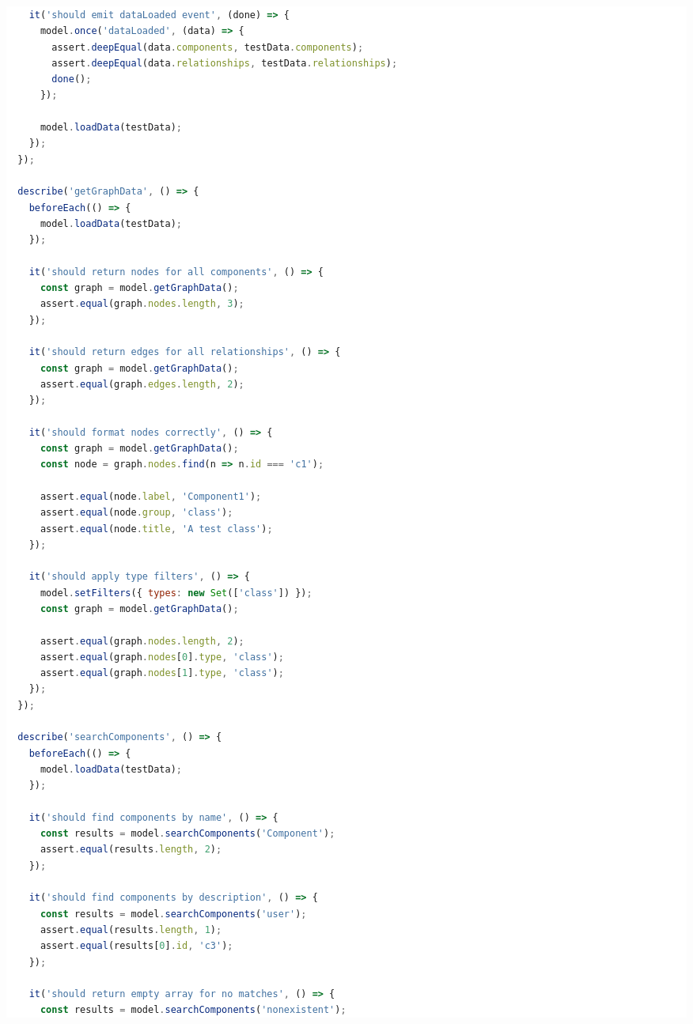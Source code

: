 ```javascript
    it('should emit dataLoaded event', (done) => {
      model.once('dataLoaded', (data) => {
        assert.deepEqual(data.components, testData.components);
        assert.deepEqual(data.relationships, testData.relationships);
        done();
      });
      
      model.loadData(testData);
    });
  });
  
  describe('getGraphData', () => {
    beforeEach(() => {
      model.loadData(testData);
    });
    
    it('should return nodes for all components', () => {
      const graph = model.getGraphData();
      assert.equal(graph.nodes.length, 3);
    });
    
    it('should return edges for all relationships', () => {
      const graph = model.getGraphData();
      assert.equal(graph.edges.length, 2);
    });
    
    it('should format nodes correctly', () => {
      const graph = model.getGraphData();
      const node = graph.nodes.find(n => n.id === 'c1');
      
      assert.equal(node.label, 'Component1');
      assert.equal(node.group, 'class');
      assert.equal(node.title, 'A test class');
    });
    
    it('should apply type filters', () => {
      model.setFilters({ types: new Set(['class']) });
      const graph = model.getGraphData();
      
      assert.equal(graph.nodes.length, 2);
      assert.equal(graph.nodes[0].type, 'class');
      assert.equal(graph.nodes[1].type, 'class');
    });
  });
  
  describe('searchComponents', () => {
    beforeEach(() => {
      model.loadData(testData);
    });
    
    it('should find components by name', () => {
      const results = model.searchComponents('Component');
      assert.equal(results.length, 2);
    });
    
    it('should find components by description', () => {
      const results = model.searchComponents('user');
      assert.equal(results.length, 1);
      assert.equal(results[0].id, 'c3');
    });
    
    it('should return empty array for no matches', () => {
      const results = model.searchComponents('nonexistent');
```